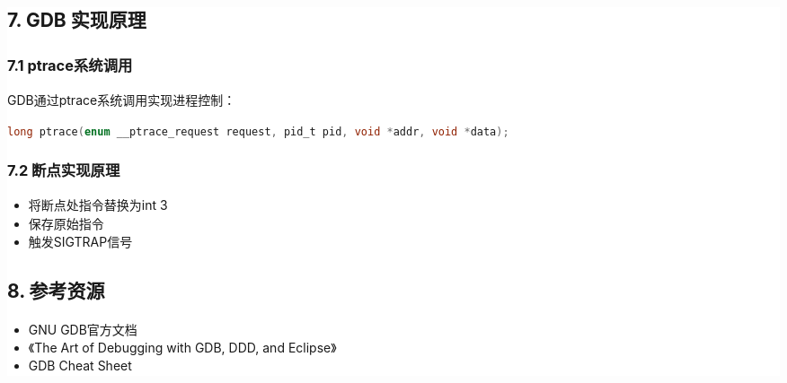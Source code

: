 ## 7. GDB 实现原理

### 7.1 ptrace系统调用
GDB通过ptrace系统调用实现进程控制：
```c
long ptrace(enum __ptrace_request request, pid_t pid, void *addr, void *data);
```

### 7.2 断点实现原理
* 将断点处指令替换为int 3
* 保存原始指令
* 触发SIGTRAP信号

## 8. 参考资源

* GNU GDB官方文档
* 《The Art of Debugging with GDB, DDD, and Eclipse》
* GDB Cheat Sheet


